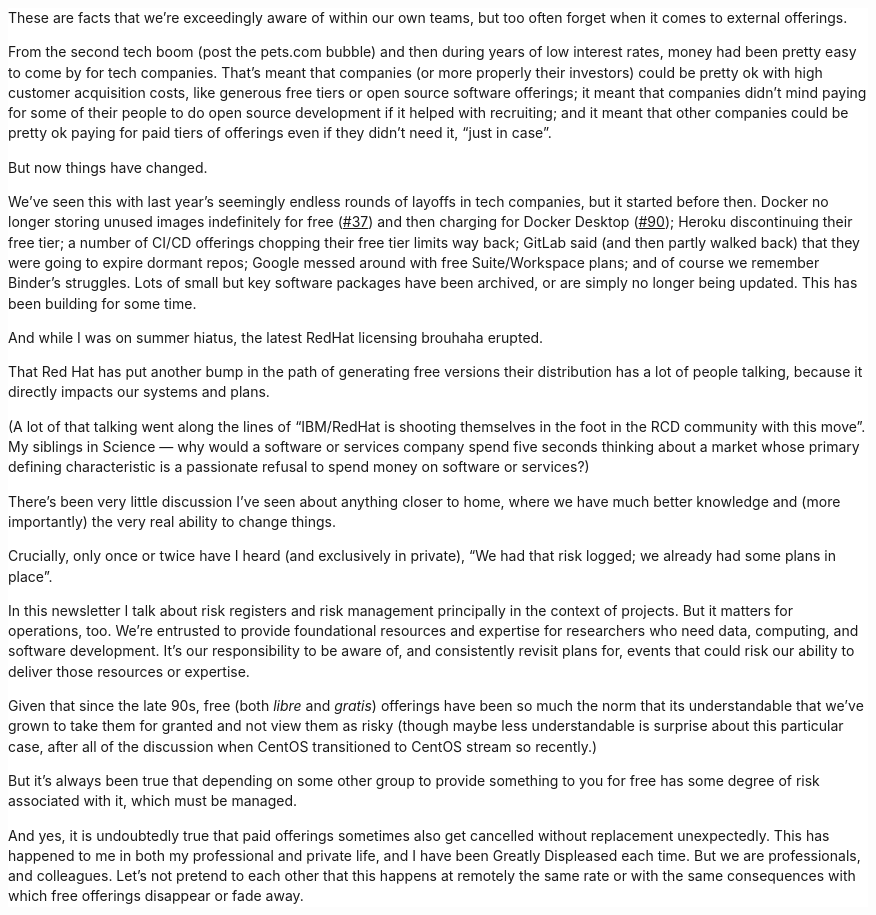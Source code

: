 These are facts that we’re exceedingly aware of within our own teams, but too often forget when it comes to external offerings.

From the second tech boom (post the pets.com bubble) and then during years of low interest rates, money had been pretty easy to come by for tech companies. That’s meant that companies (or more properly their investors) could be pretty ok with high customer acquisition costs, like generous free tiers or open source software offerings; it meant that companies didn’t mind paying for some of their people to do open source development if it helped with recruiting; and it meant that other companies could be pretty ok paying for paid tiers of offerings even if they didn’t need it, “just in case”.

But now things have changed.

We’ve seen this with last year’s seemingly endless rounds of layoffs in tech companies, but it started before then. Docker no longer storing unused images indefinitely for free ([#37](https://www.researchcomputingteams.org/newsletter_issues/0037)) and then charging for Docker Desktop ([#90](https://www.researchcomputingteams.org/newsletter_issues/0090)); Heroku discontinuing their free tier; a number of CI/CD offerings chopping their free tier limits way back; GitLab said (and then partly walked back) that they were going to expire dormant repos; Google messed around with free Suite/Workspace plans; and of course we remember Binder’s struggles. Lots of small but key software packages have been archived, or are simply no longer being updated. This has been building for some time.

And while I was on summer hiatus, the latest RedHat licensing brouhaha erupted.

That Red Hat has put another bump in the path of generating free versions their distribution has a lot of people talking, because it directly impacts our systems and plans.

(A lot of that talking went along the lines of “IBM/RedHat is shooting themselves in the foot in the RCD community with this move”. My siblings in Science — why would a software or services company spend five seconds thinking about a market whose primary defining characteristic is a passionate refusal to spend money on software or services?)

There’s been very little discussion I’ve seen about anything closer to home, where we have much better knowledge and (more importantly) the very real ability to change things.

Crucially, only once or twice have I heard (and exclusively in private), “We had that risk logged; we already had some plans in place”.

In this newsletter I talk about risk registers and risk management principally in the context of projects. But it matters for operations, too. We’re entrusted to provide foundational resources and expertise for researchers who need data, computing, and software development. It’s our responsibility to be aware of, and consistently revisit plans for, events that could risk our ability to deliver those resources or expertise.

Given that since the late 90s, free (both *libre* and *gratis*) offerings have been so much the norm that its understandable that we’ve grown to take them for granted and not view them as risky (though maybe less understandable is surprise about this particular case, after all of the discussion when CentOS transitioned to CentOS stream so recently.)

But it’s always been true that depending on some other group to provide something to you for free has some degree of risk associated with it, which must be managed.

And yes, it is undoubtedly true that paid offerings sometimes also get cancelled without replacement unexpectedly. This has happened to me in both my professional and private life, and I have been Greatly Displeased each time.  But we are professionals, and colleagues. Let’s not pretend to each other that this happens at remotely the same rate or with the same consequences with which free offerings disappear or fade away.
